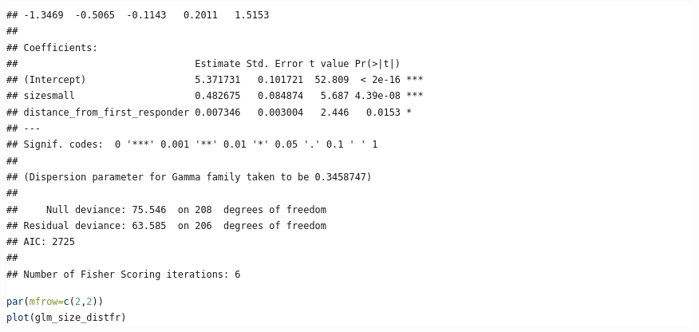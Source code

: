     ## -1.3469  -0.5065  -0.1143   0.2011   1.5153  
    ## 
    ## Coefficients:
    ##                               Estimate Std. Error t value Pr(>|t|)    
    ## (Intercept)                   5.371731   0.101721  52.809  < 2e-16 ***
    ## sizesmall                     0.482675   0.084874   5.687 4.39e-08 ***
    ## distance_from_first_responder 0.007346   0.003004   2.446   0.0153 *  
    ## ---
    ## Signif. codes:  0 '***' 0.001 '**' 0.01 '*' 0.05 '.' 0.1 ' ' 1
    ## 
    ## (Dispersion parameter for Gamma family taken to be 0.3458747)
    ## 
    ##     Null deviance: 75.546  on 208  degrees of freedom
    ## Residual deviance: 63.585  on 206  degrees of freedom
    ## AIC: 2725
    ## 
    ## Number of Fisher Scoring iterations: 6

``` r
par(mfrow=c(2,2))
plot(glm_size_distfr)
```
